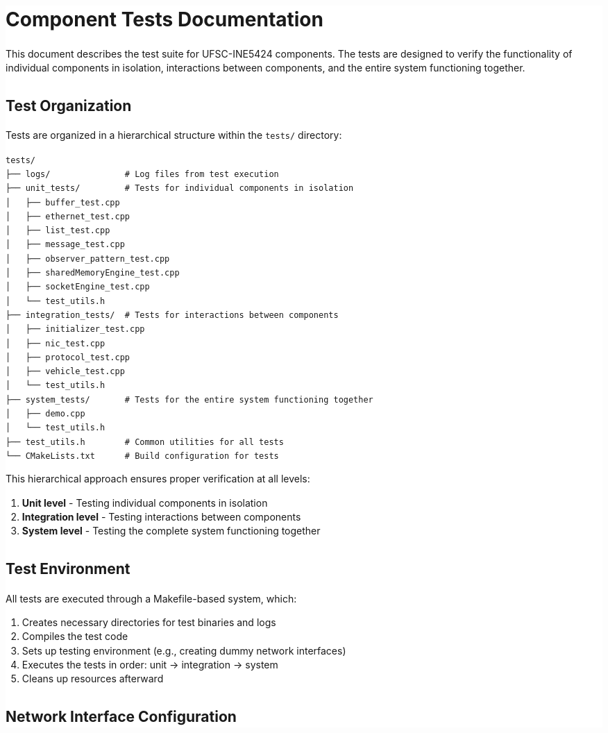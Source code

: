 # Component Tests Documentation

This document describes the test suite for UFSC-INE5424 components. The tests are designed to verify the functionality of individual components in isolation, interactions between components, and the entire system functioning together.

## Test Organization

Tests are organized in a hierarchical structure within the `tests/` directory:

```
tests/
├── logs/               # Log files from test execution
├── unit_tests/         # Tests for individual components in isolation
│   ├── buffer_test.cpp
│   ├── ethernet_test.cpp
│   ├── list_test.cpp
│   ├── message_test.cpp
│   ├── observer_pattern_test.cpp
│   ├── sharedMemoryEngine_test.cpp
│   ├── socketEngine_test.cpp
│   └── test_utils.h
├── integration_tests/  # Tests for interactions between components
│   ├── initializer_test.cpp
│   ├── nic_test.cpp
│   ├── protocol_test.cpp
│   ├── vehicle_test.cpp
│   └── test_utils.h
├── system_tests/       # Tests for the entire system functioning together
│   ├── demo.cpp
│   └── test_utils.h
├── test_utils.h        # Common utilities for all tests
└── CMakeLists.txt      # Build configuration for tests
```

This hierarchical approach ensures proper verification at all levels:
1. **Unit level** - Testing individual components in isolation
2. **Integration level** - Testing interactions between components
3. **System level** - Testing the complete system functioning together

## Test Environment

All tests are executed through a Makefile-based system, which:

1. Creates necessary directories for test binaries and logs
2. Compiles the test code
3. Sets up testing environment (e.g., creating dummy network interfaces)
4. Executes the tests in order: unit → integration → system
5. Cleans up resources afterward

## Network Interface Configuration
